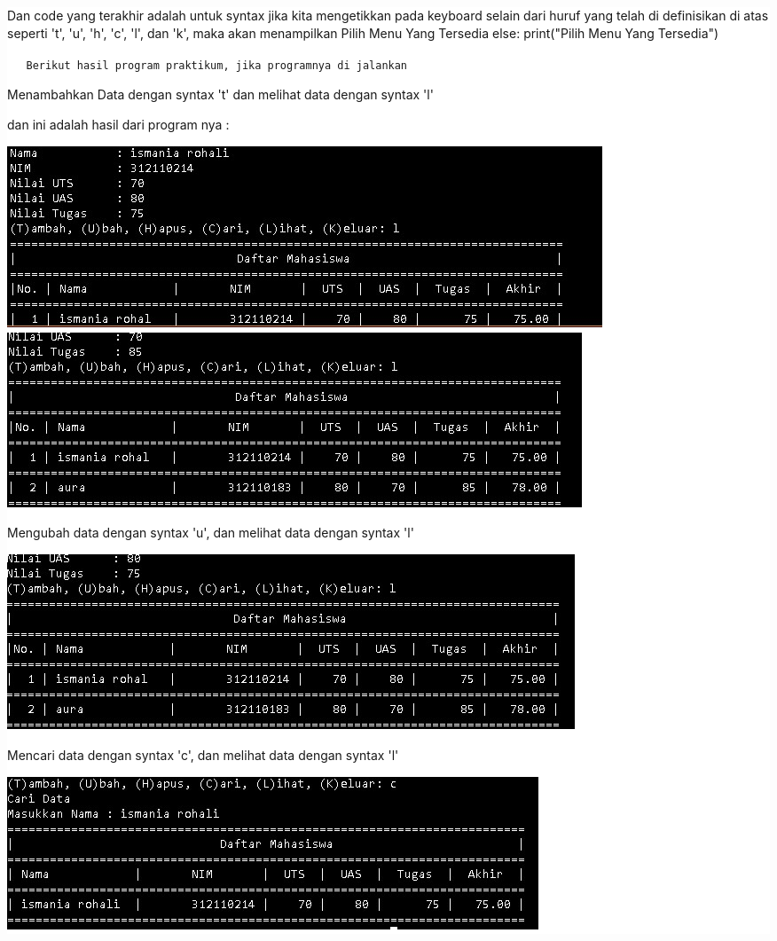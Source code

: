 Dan code yang terakhir adalah untuk syntax jika kita mengetikkan pada keyboard selain dari huruf yang telah di definisikan di atas seperti 't', 'u', 'h', 'c', 'l', dan 'k', maka akan menampilkan Pilih Menu Yang Tersedia
    else:
        print("Pilih Menu Yang Tersedia")

       Berikut hasil program praktikum, jika programnya di jalankan

Menambahkan Data dengan syntax 't' dan melihat data dengan syntax 'l'

dan ini adalah hasil dari program nya :

![gambar15](ss/ss15.jpg)
![gambar16](ss/ss16.jpg)

Mengubah data dengan syntax 'u', dan melihat data dengan syntax 'l'

![gambar17](ss/ss17.jpg)

Mencari data dengan syntax 'c', dan melihat data dengan syntax 'l'

![gambar18](ss/ss18.jpg)
